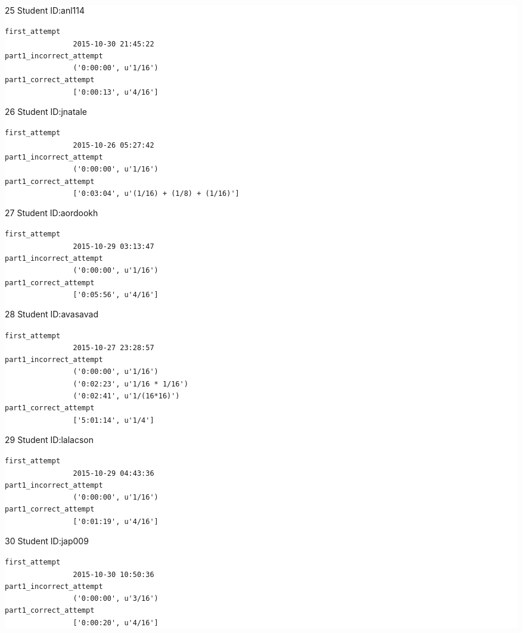 25 Student ID:anl114

	first_attempt
					2015-10-30 21:45:22
	part1_incorrect_attempt
					('0:00:00', u'1/16')
	part1_correct_attempt
					['0:00:13', u'4/16']

26 Student ID:jnatale

	first_attempt
					2015-10-26 05:27:42
	part1_incorrect_attempt
					('0:00:00', u'1/16')
	part1_correct_attempt
					['0:03:04', u'(1/16) + (1/8) + (1/16)']

27 Student ID:aordookh

	first_attempt
					2015-10-29 03:13:47
	part1_incorrect_attempt
					('0:00:00', u'1/16')
	part1_correct_attempt
					['0:05:56', u'4/16']

28 Student ID:avasavad

	first_attempt
					2015-10-27 23:28:57
	part1_incorrect_attempt
					('0:00:00', u'1/16')
					('0:02:23', u'1/16 * 1/16')
					('0:02:41', u'1/(16*16)')
	part1_correct_attempt
					['5:01:14', u'1/4']

29 Student ID:lalacson

	first_attempt
					2015-10-29 04:43:36
	part1_incorrect_attempt
					('0:00:00', u'1/16')
	part1_correct_attempt
					['0:01:19', u'4/16']

30 Student ID:jap009

	first_attempt
					2015-10-30 10:50:36
	part1_incorrect_attempt
					('0:00:00', u'3/16')
	part1_correct_attempt
					['0:00:20', u'4/16']
